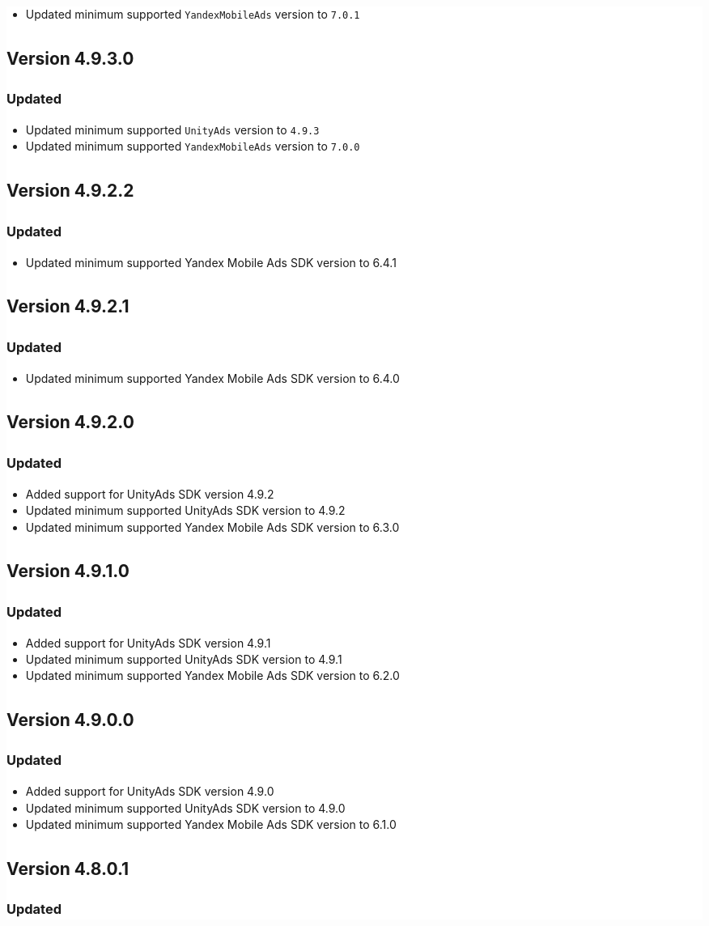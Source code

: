 - Updated minimum supported `YandexMobileAds` version to `7.0.1`

## Version 4.9.3.0

### Updated

- Updated minimum supported `UnityAds` version to `4.9.3`
- Updated minimum supported `YandexMobileAds` version to `7.0.0`

## Version 4.9.2.2

### Updated

- Updated minimum supported Yandex Mobile Ads SDK version to 6.4.1

## Version 4.9.2.1

### Updated

- Updated minimum supported Yandex Mobile Ads SDK version to 6.4.0

## Version 4.9.2.0

### Updated

- Added support for UnityAds SDK version 4.9.2
- Updated minimum supported UnityAds SDK version to 4.9.2
- Updated minimum supported Yandex Mobile Ads SDK version to 6.3.0

## Version 4.9.1.0

### Updated

- Added support for UnityAds SDK version 4.9.1
- Updated minimum supported UnityAds SDK version to 4.9.1
- Updated minimum supported Yandex Mobile Ads SDK version to 6.2.0

## Version 4.9.0.0

### Updated

- Added support for UnityAds SDK version 4.9.0
- Updated minimum supported UnityAds SDK version to 4.9.0
- Updated minimum supported Yandex Mobile Ads SDK version to 6.1.0

## Version 4.8.0.1

### Updated
